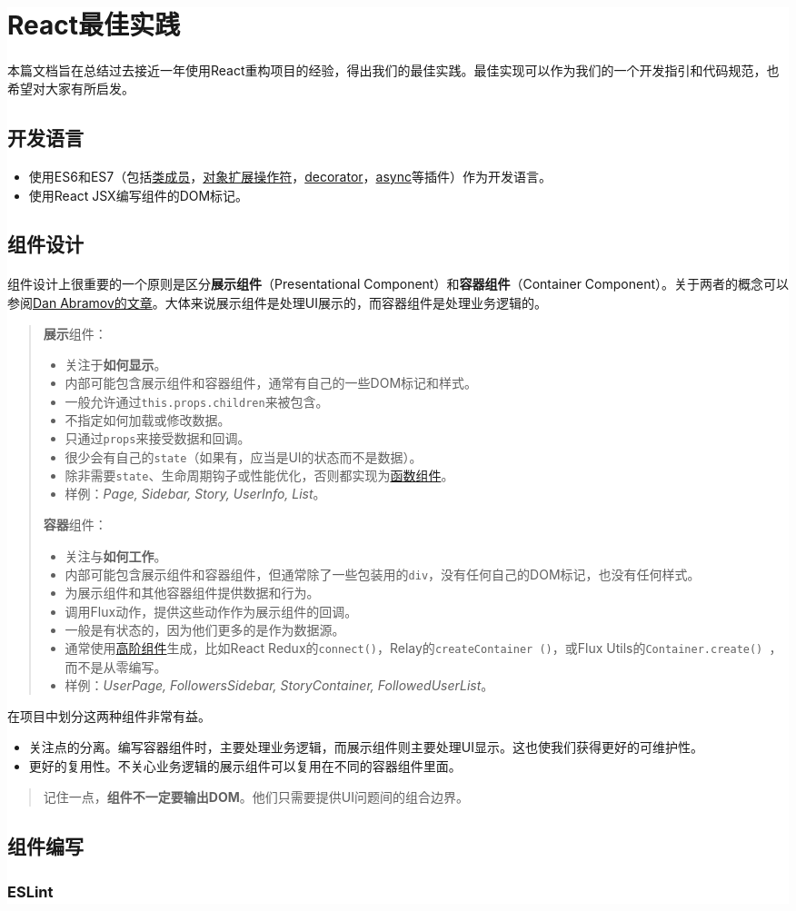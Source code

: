 # React最佳实践

本篇文档旨在总结过去接近一年使用React重构项目的经验，得出我们的最佳实践。最佳实现可以作为我们的一个开发指引和代码规范，也希望对大家有所启发。

## 开发语言

- 使用ES6和ES7（包括[类成员](https://babeljs.io/docs/plugins/transform-class-properties/)，[对象扩展操作符](https://babeljs.io/docs/plugins/transform-object-rest-spread/)，[decorator](https://babeljs.io/docs/plugins/transform-decorators/)，[async](https://babeljs.io/docs/plugins/transform-async-to-generator/)等插件）作为开发语言。
- 使用React JSX编写组件的DOM标记。

## 组件设计

组件设计上很重要的一个原则是区分**展示组件**（Presentational Component）和**容器组件**（Container Component）。关于两者的概念可以参阅[Dan Abramov的文章](https://medium.com/@dan_abramov/smart-and-dumb-components-7ca2f9a7c7d0#.a08zftszf)。大体来说展示组件是处理UI展示的，而容器组件是处理业务逻辑的。

> **展示**组件：
> - 关注于**如何显示**。
> - 内部可能包含展示组件和容器组件，通常有自己的一些DOM标记和样式。
> - 一般允许通过`this.props.children`来被包含。
> - 不指定如何加载或修改数据。
> - 只通过`props`来接受数据和回调。
> - 很少会有自己的`state`（如果有，应当是UI的状态而不是数据）。
> - 除非需要`state`、生命周期钩子或性能优化，否则都实现为[函数组件](https://facebook.github.io/react/blog/2015/10/07/react-v0.14.html#stateless-functional-components)。
> - 样例：*Page, Sidebar, Story, UserInfo, List*。
> 
> **容器**组件：
> - 关注与**如何工作**。
> - 内部可能包含展示组件和容器组件，但通常除了一些包装用的`div`，没有任何自己的DOM标记，也没有任何样式。
> - 为展示组件和其他容器组件提供数据和行为。
> - 调用Flux动作，提供这些动作作为展示组件的回调。
> - 一般是有状态的，因为他们更多的是作为数据源。
> - 通常使用[高阶组件](https://medium.com/@dan_abramov/mixins-are-dead-long-live-higher-order-components-94a0d2f9e750)生成，比如React Redux的`connect()`，Relay的`createContainer ()`，或Flux Utils的`Container.create() `，而不是从零编写。
> - 样例：*UserPage, FollowersSidebar, StoryContainer, FollowedUserList*。

在项目中划分这两种组件非常有益。
- 关注点的分离。编写容器组件时，主要处理业务逻辑，而展示组件则主要处理UI显示。这也使我们获得更好的可维护性。
- 更好的复用性。不关心业务逻辑的展示组件可以复用在不同的容器组件里面。

> 记住一点，**组件不一定要输出DOM**。他们只需要提供UI问题间的组合边界。

## 组件编写

### ESLint
